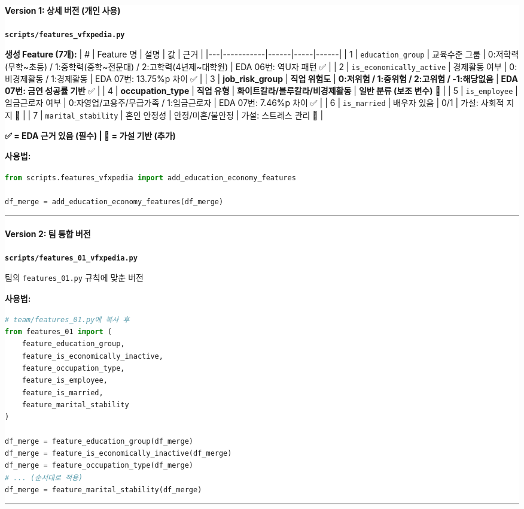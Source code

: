 #### **Version 1: 상세 버전 (개인 사용)**
**`scripts/features_vfxpedia.py`**

**생성 Feature (7개):**
| # | Feature 명 | 설명 | 값 | 근거 |
|---|-----------|------|-----|------|
| 1 | `education_group` | 교육수준 그룹 | 0:저학력(무학~초등) / 1:중학력(중학~전문대) / 2:고학력(4년제~대학원) | EDA 06번: 역U자 패턴 ✅ |
| 2 | `is_economically_active` | 경제활동 여부 | 0:비경제활동 / 1:경제활동 | EDA 07번: 13.75%p 차이 ✅ |
| 3 | **job_risk_group** | **직업 위험도** | **0:저위험 / 1:중위험 / 2:고위험 / -1:해당없음** | **EDA 07번: 금연 성공률 기반** ✅ |
| 4 | **occupation_type** | **직업 유형** | **화이트칼라/블루칼라/비경제활동** | **일반 분류 (보조 변수)** 🔵 |
| 5 | `is_employee` | 임금근로자 여부 | 0:자영업/고용주/무급가족 / 1:임금근로자 | EDA 07번: 7.46%p 차이 ✅ |
| 6 | `is_married` | 배우자 있음 | 0/1 | 가설: 사회적 지지 🔵 |
| 7 | `marital_stability` | 혼인 안정성 | 안정/미혼/불안정 | 가설: 스트레스 관리 🔵 |

**✅ = EDA 근거 있음 (필수) | 🔵 = 가설 기반 (추가)**

**사용법:**
```python
from scripts.features_vfxpedia import add_education_economy_features

df_merge = add_education_economy_features(df_merge)
```

---

#### **Version 2: 팀 통합 버전**
**`scripts/features_01_vfxpedia.py`**

팀의 `features_01.py` 규칙에 맞춘 버전

**사용법:**
```python
# team/features_01.py에 복사 후
from features_01 import (
    feature_education_group,
    feature_is_economically_inactive,
    feature_occupation_type,
    feature_is_employee,
    feature_is_married,
    feature_marital_stability
)

df_merge = feature_education_group(df_merge)
df_merge = feature_is_economically_inactive(df_merge)
df_merge = feature_occupation_type(df_merge)
# ... (순서대로 적용)
df_merge = feature_marital_stability(df_merge)
```

---
